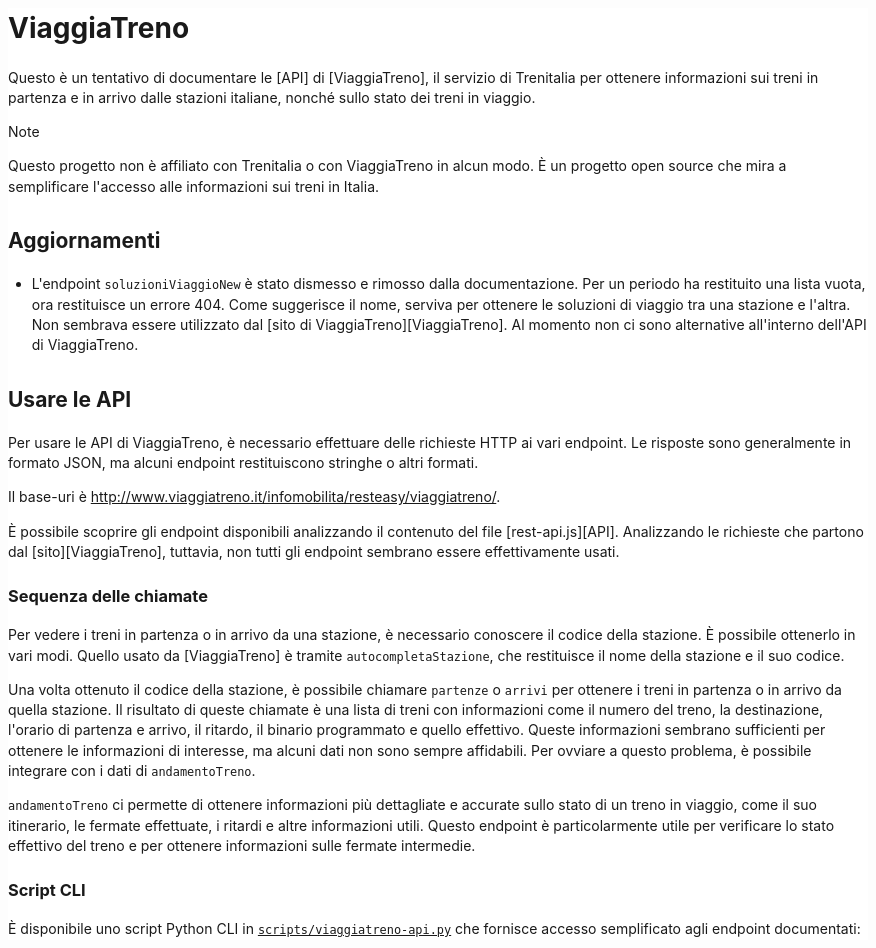 # ViaggiaTreno

Questo è un tentativo di documentare le [API] di [ViaggiaTreno], il servizio di Trenitalia per ottenere informazioni sui treni in partenza e in arrivo dalle stazioni italiane, nonché sullo stato dei treni in viaggio.

> [!NOTE]
> Questo progetto non è affiliato con Trenitalia o con ViaggiaTreno in alcun modo. È un progetto open source che mira a semplificare l'accesso alle informazioni sui treni in Italia.

## Aggiornamenti

- L'endpoint `soluzioniViaggioNew` è stato dismesso e rimosso dalla documentazione. Per un periodo ha restituito una lista vuota, ora restituisce un errore 404. Come suggerisce il nome, serviva per ottenere le soluzioni di viaggio tra una stazione e l'altra. Non sembrava essere utilizzato dal [sito di ViaggiaTreno][ViaggiaTreno]. Al momento non ci sono alternative all'interno dell'API di ViaggiaTreno.

## Usare le API

Per usare le API di ViaggiaTreno, è necessario effettuare delle richieste HTTP ai vari endpoint. Le risposte sono generalmente in formato JSON, ma alcuni endpoint restituiscono stringhe o altri formati.

Il base-uri è <http://www.viaggiatreno.it/infomobilita/resteasy/viaggiatreno/>.

È possibile scoprire gli endpoint disponibili analizzando il contenuto del file [rest-api.js][API]. Analizzando le richieste che partono dal [sito][ViaggiaTreno], tuttavia, non tutti gli endpoint sembrano essere effettivamente usati.

### Sequenza delle chiamate

Per vedere i treni in partenza o in arrivo da una stazione, è necessario conoscere il codice della stazione. È possibile ottenerlo in vari modi. Quello usato da [ViaggiaTreno] è tramite `autocompletaStazione`, che restituisce il nome della stazione e il suo codice.

Una volta ottenuto il codice della stazione, è possibile chiamare `partenze` o `arrivi` per ottenere i treni in partenza o in arrivo da quella stazione. Il risultato di queste chiamate è una lista di treni con informazioni come il numero del treno, la destinazione, l'orario di partenza e arrivo, il ritardo, il binario programmato e quello effettivo. Queste informazioni sembrano sufficienti per ottenere le informazioni di interesse, ma alcuni dati non sono sempre affidabili. Per ovviare a questo problema, è possibile integrare con i dati di `andamentoTreno`.

`andamentoTreno` ci permette di ottenere informazioni più dettagliate e accurate sullo stato di un treno in viaggio, come il suo itinerario, le fermate effettuate, i ritardi e altre informazioni utili. Questo endpoint è particolarmente utile per verificare lo stato effettivo del treno e per ottenere informazioni sulle fermate intermedie.

### Script CLI

È disponibile uno script Python CLI in [`scripts/viaggiatreno-api.py`](scripts/viaggiatreno-api.py) che fornisce accesso semplificato agli endpoint documentati:


[^1]: Una lista completa si può trovare [qui](https://www.cit-rail.org/media/files/appendix_circular_letter_10_2021_list_of_codes_2021-05-17.pdf).
[API]: http://www.viaggiatreno.it/infomobilita/rest-jsapi
[location code]: https://uic.org/support-activities/it/location-codes-enee
[ViaggiaTreno]: http://www.viaggiatreno.it